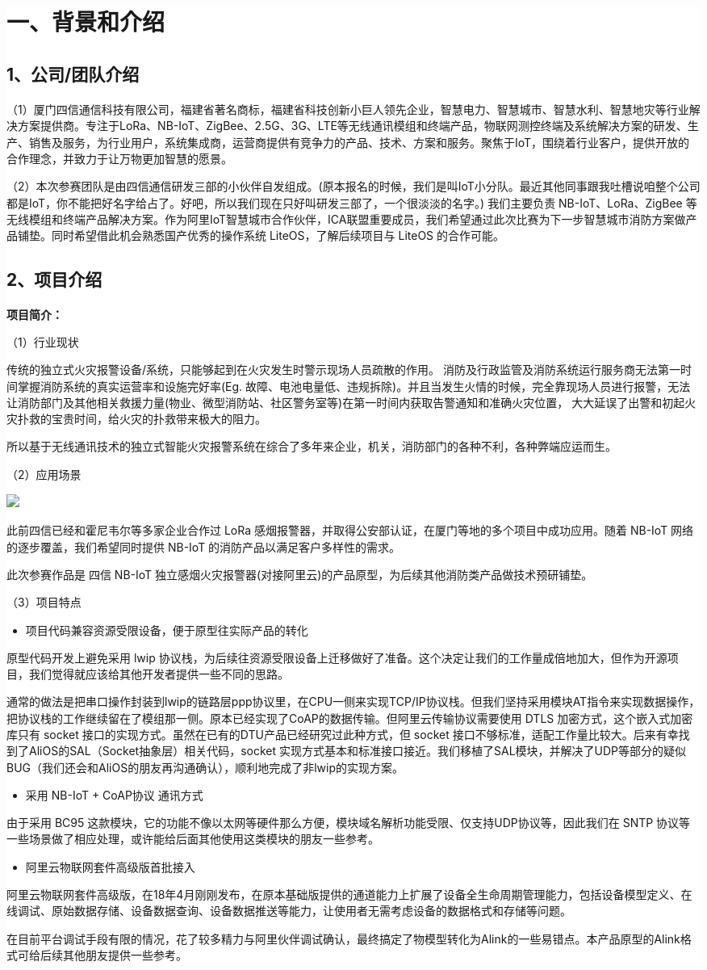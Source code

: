 
一、背景和介绍
==============

1、公司/团队介绍
----------------
（1）厦门四信通信科技有限公司，福建省著名商标，福建省科技创新小巨人领先企业，智慧电力、智慧城市、智慧水利、智慧地灾等行业解决方案提供商。专注于LoRa、NB-IoT、ZigBee、2.5G、3G、LTE等无线通讯模组和终端产品，物联网测控终端及系统解决方案的研发、生产、销售及服务，为行业用户，系统集成商，运营商提供有竞争力的产品、技术、方案和服务。聚焦于IoT，围绕着行业客户，提供开放的合作理念，并致力于让万物更加智慧的愿景。

（2）本次参赛团队是由四信通信研发三部的小伙伴自发组成。(原本报名的时候，我们是叫IoT小分队。最近其他同事跟我吐槽说咱整个公司都是IoT，你不能把好名字给占了。好吧，所以我们现在只好叫研发三部了，一个很淡淡的名字。)
我们主要负责 NB-IoT、LoRa、ZigBee 等无线模组和终端产品解决方案。作为阿里IoT智慧城市合作伙伴，ICA联盟重要成员，我们希望通过此次比赛为下一步智慧城市消防方案做产品铺垫。同时希望借此机会熟悉国产优秀的操作系统 LiteOS，了解后续项目与 LiteOS 的合作可能。

2、项目介绍
-----------

**项目简介：**

（1）行业现状  

传统的独立式火灾报警设备/系统，只能够起到在火灾发生时警示现场人员疏散的作用。 消防及行政监管及消防系统运行服务商无法第一时间掌握消防系统的真实运营率和设施完好率(Eg. 故障、电池电量低、违规拆除)。并且当发生火情的时候，完全靠现场人员进行报警，无法让消防部门及其他相关救援力量(物业、微型消防站、社区警务室等)在第一时间内获取告警通知和准确火灾位置， 大大延误了出警和初起火灾扑救的宝贵时间，给火灾的扑救带来极大的阻力。  

所以基于无线通讯技术的独立式智能火灾报警系统在综合了多年来企业，机关，消防部门的各种不利，各种弊端应运而生。

（2）应用场景

![](http://7xkqvo.com1.z0.glb.clouddn.com/liteos_game_sdm200_dg.jpg)

此前四信已经和霍尼韦尔等多家企业合作过 LoRa 感烟报警器，并取得公安部认证，在厦门等地的多个项目中成功应用。随着 NB-IoT 网络的逐步覆盖，我们希望同时提供 NB-IoT 的消防产品以满足客户多样性的需求。

此次参赛作品是 四信 NB-IoT 独立感烟火灾报警器(对接阿里云)的产品原型，为后续其他消防类产品做技术预研铺垫。

（3）项目特点

- 项目代码兼容资源受限设备，便于原型往实际产品的转化

原型代码开发上避免采用 lwip 协议栈，为后续往资源受限设备上迁移做好了准备。这个决定让我们的工作量成倍地加大，但作为开源项目，我们觉得就应该给其他开发者提供一些不同的思路。

通常的做法是把串口操作封装到lwip的链路层ppp协议里，在CPU一侧来实现TCP/IP协议栈。但我们坚持采用模块AT指令来实现数据操作，把协议栈的工作继续留在了模组那一侧。原本已经实现了CoAP的数据传输。但阿里云传输协议需要使用 DTLS 加密方式，这个嵌入式加密库只有 socket 接口的实现方式。虽然在已有的DTU产品已经研究过此种方式，但 socket 接口不够标准，适配工作量比较大。后来有幸找到了AliOS的SAL（Socket抽象层）相关代码，socket 实现方式基本和标准接口接近。我们移植了SAL模块，并解决了UDP等部分的疑似BUG（我们还会和AliOS的朋友再沟通确认），顺利地完成了非lwip的实现方案。

- 采用 NB-IoT + CoAP协议 通讯方式

由于采用 BC95 这款模块，它的功能不像以太网等硬件那么方便，模块域名解析功能受限、仅支持UDP协议等，因此我们在 SNTP 协议等一些场景做了相应处理，或许能给后面其他使用这类模块的朋友一些参考。

- 阿里云物联网套件高级版首批接入

阿里云物联网套件高级版，在18年4月刚刚发布，在原本基础版提供的通道能力上扩展了设备全生命周期管理能力，包括设备模型定义、在线调试、原始数据存储、设备数据查询、设备数据推送等能力，让使用者无需考虑设备的数据格式和存储等问题。

在目前平台调试手段有限的情况，花了较多精力与阿里伙伴调试确认，最终搞定了物模型转化为Alink的一些易错点。本产品原型的Alink格式可给后续其他朋友提供一些参考。
